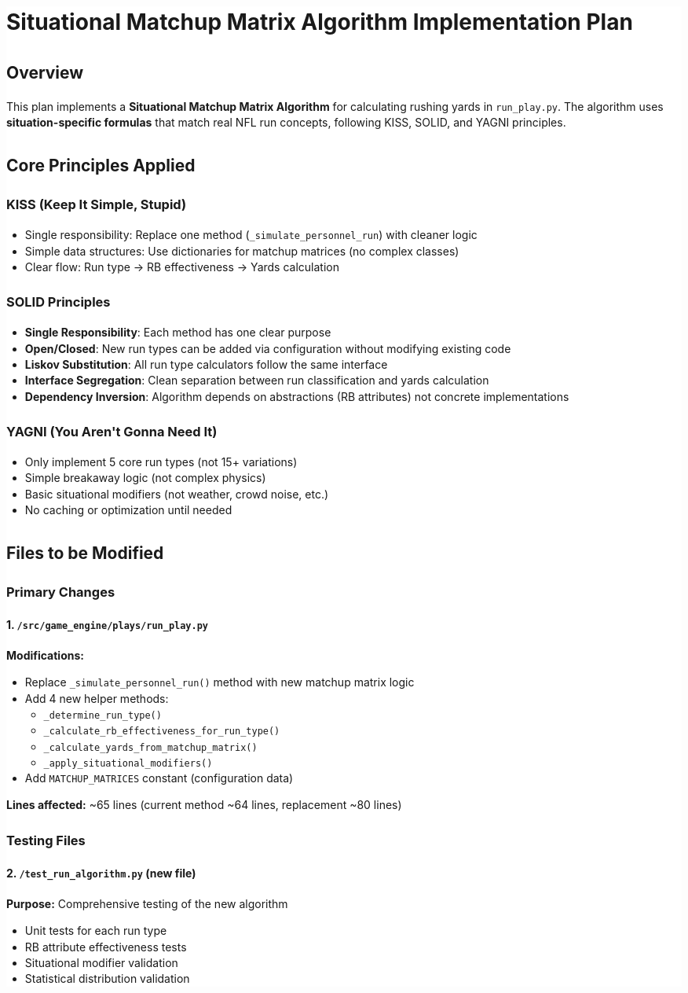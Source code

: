 # Situational Matchup Matrix Algorithm Implementation Plan

## Overview

This plan implements a **Situational Matchup Matrix Algorithm** for calculating rushing yards in `run_play.py`. The algorithm uses **situation-specific formulas** that match real NFL run concepts, following KISS, SOLID, and YAGNI principles.

## Core Principles Applied

### **KISS (Keep It Simple, Stupid)**
- Single responsibility: Replace one method (`_simulate_personnel_run`) with cleaner logic
- Simple data structures: Use dictionaries for matchup matrices (no complex classes)
- Clear flow: Run type → RB effectiveness → Yards calculation

### **SOLID Principles**
- **Single Responsibility**: Each method has one clear purpose
- **Open/Closed**: New run types can be added via configuration without modifying existing code
- **Liskov Substitution**: All run type calculators follow the same interface
- **Interface Segregation**: Clean separation between run classification and yards calculation
- **Dependency Inversion**: Algorithm depends on abstractions (RB attributes) not concrete implementations

### **YAGNI (You Aren't Gonna Need It)**
- Only implement 5 core run types (not 15+ variations)
- Simple breakaway logic (not complex physics)
- Basic situational modifiers (not weather, crowd noise, etc.)
- No caching or optimization until needed

## Files to be Modified

### **Primary Changes**

#### 1. `/src/game_engine/plays/run_play.py`
**Modifications:**
- Replace `_simulate_personnel_run()` method with new matchup matrix logic
- Add 4 new helper methods:
  - `_determine_run_type()`
  - `_calculate_rb_effectiveness_for_run_type()`
  - `_calculate_yards_from_matchup_matrix()`
  - `_apply_situational_modifiers()`
- Add `MATCHUP_MATRICES` constant (configuration data)

**Lines affected:** ~65 lines (current method ~64 lines, replacement ~80 lines)

### **Testing Files**

#### 2. `/test_run_algorithm.py` (new file)
**Purpose:** Comprehensive testing of the new algorithm
- Unit tests for each run type
- RB attribute effectiveness tests
- Situational modifier validation
- Statistical distribution validation
